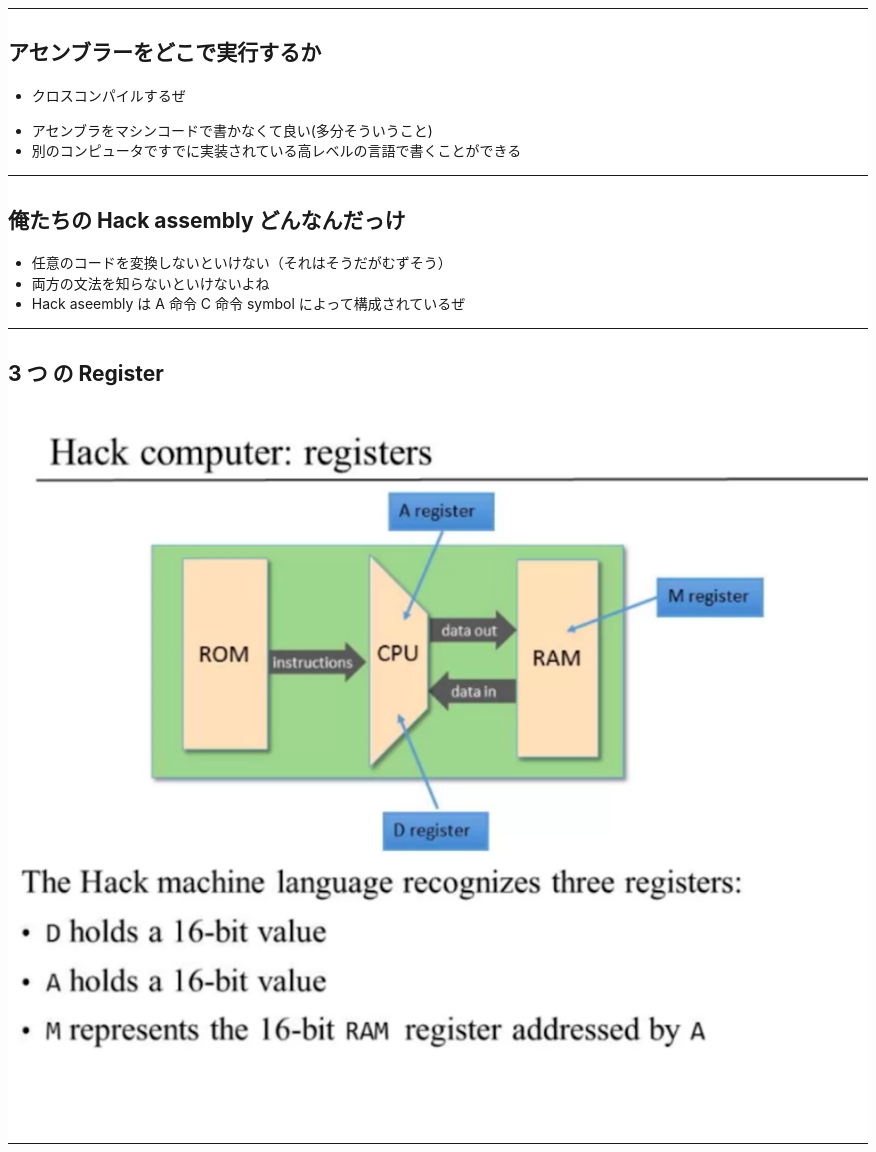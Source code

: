 
---

## アセンブラーをどこで実行するか

- クロスコンパイルするぜ

* アセンブラをマシンコードで書かなくて良い(多分そういうこと)
* 別のコンピュータですでに実装されている高レベルの言語で書くことができる

---

## 俺たちの Hack assembly どんなんだっけ

- 任意のコードを変換しないといけない（それはそうだがむずそう）
- 両方の文法を知らないといけないよね
- Hack aseembly は A 命令 C 命令 symbol によって構成されているぜ

---

## 3 つ の Register

![](Image/2020-06-26-23-58-16.png)

---